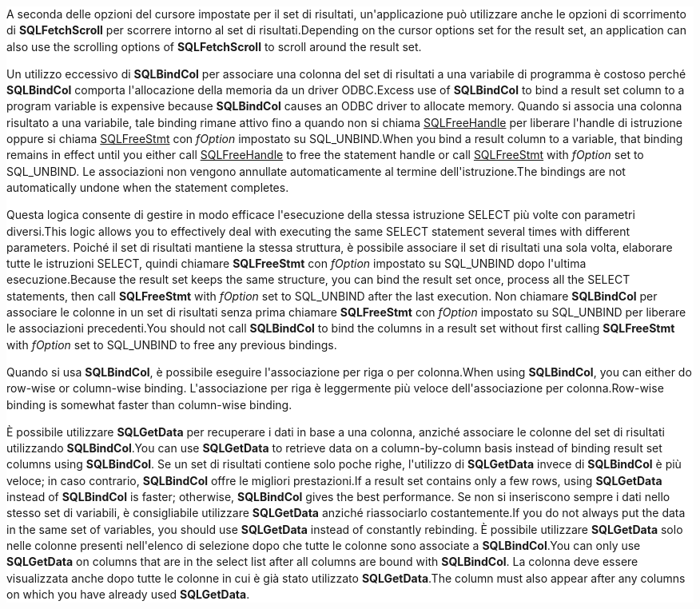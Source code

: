  <span data-ttu-id="3885a-123">A seconda delle opzioni del cursore impostate per il set di risultati, un'applicazione può utilizzare anche le opzioni di scorrimento di **SQLFetchScroll** per scorrere intorno al set di risultati.</span><span class="sxs-lookup"><span data-stu-id="3885a-123">Depending on the cursor options set for the result set, an application can also use the scrolling options of **SQLFetchScroll** to scroll around the result set.</span></span>  
  
 <span data-ttu-id="3885a-124">Un utilizzo eccessivo di **SQLBindCol** per associare una colonna del set di risultati a una variabile di programma è costoso perché **SQLBindCol** comporta l'allocazione della memoria da un driver ODBC.</span><span class="sxs-lookup"><span data-stu-id="3885a-124">Excess use of **SQLBindCol** to bind a result set column to a program variable is expensive because **SQLBindCol** causes an ODBC driver to allocate memory.</span></span> <span data-ttu-id="3885a-125">Quando si associa una colonna risultato a una variabile, tale binding rimane attivo fino a quando non si chiama [SQLFreeHandle](../native-client-odbc-api/sqlfreehandle.md) per liberare l'handle di istruzione oppure si chiama [SQLFreeStmt](../native-client-odbc-api/sqlfreestmt.md) con *fOption* impostato su SQL_UNBIND.</span><span class="sxs-lookup"><span data-stu-id="3885a-125">When you bind a result column to a variable, that binding remains in effect until you either call [SQLFreeHandle](../native-client-odbc-api/sqlfreehandle.md) to free the statement handle or call [SQLFreeStmt](../native-client-odbc-api/sqlfreestmt.md) with *fOption* set to SQL_UNBIND.</span></span> <span data-ttu-id="3885a-126">Le associazioni non vengono annullate automaticamente al termine dell'istruzione.</span><span class="sxs-lookup"><span data-stu-id="3885a-126">The bindings are not automatically undone when the statement completes.</span></span>  
  
 <span data-ttu-id="3885a-127">Questa logica consente di gestire in modo efficace l'esecuzione della stessa istruzione SELECT più volte con parametri diversi.</span><span class="sxs-lookup"><span data-stu-id="3885a-127">This logic allows you to effectively deal with executing the same SELECT statement several times with different parameters.</span></span> <span data-ttu-id="3885a-128">Poiché il set di risultati mantiene la stessa struttura, è possibile associare il set di risultati una sola volta, elaborare tutte le istruzioni SELECT, quindi chiamare **SQLFreeStmt** con *fOption* impostato su SQL_UNBIND dopo l'ultima esecuzione.</span><span class="sxs-lookup"><span data-stu-id="3885a-128">Because the result set keeps the same structure, you can bind the result set once, process all the SELECT statements, then call **SQLFreeStmt** with *fOption* set to SQL_UNBIND after the last execution.</span></span> <span data-ttu-id="3885a-129">Non chiamare **SQLBindCol** per associare le colonne in un set di risultati senza prima chiamare **SQLFreeStmt** con *fOption* impostato su SQL_UNBIND per liberare le associazioni precedenti.</span><span class="sxs-lookup"><span data-stu-id="3885a-129">You should not call **SQLBindCol** to bind the columns in a result set without first calling **SQLFreeStmt** with *fOption* set to SQL_UNBIND to free any previous bindings.</span></span>  
  
 <span data-ttu-id="3885a-130">Quando si usa **SQLBindCol**, è possibile eseguire l'associazione per riga o per colonna.</span><span class="sxs-lookup"><span data-stu-id="3885a-130">When using **SQLBindCol**, you can either do row-wise or column-wise binding.</span></span> <span data-ttu-id="3885a-131">L'associazione per riga è leggermente più veloce dell'associazione per colonna.</span><span class="sxs-lookup"><span data-stu-id="3885a-131">Row-wise binding is somewhat faster than column-wise binding.</span></span>  
  
 <span data-ttu-id="3885a-132">È possibile utilizzare **SQLGetData** per recuperare i dati in base a una colonna, anziché associare le colonne del set di risultati utilizzando **SQLBindCol**.</span><span class="sxs-lookup"><span data-stu-id="3885a-132">You can use **SQLGetData** to retrieve data on a column-by-column basis instead of binding result set columns using **SQLBindCol**.</span></span> <span data-ttu-id="3885a-133">Se un set di risultati contiene solo poche righe, l'utilizzo di **SQLGetData** invece di **SQLBindCol** è più veloce; in caso contrario, **SQLBindCol** offre le migliori prestazioni.</span><span class="sxs-lookup"><span data-stu-id="3885a-133">If a result set contains only a few rows, using **SQLGetData** instead of **SQLBindCol** is faster; otherwise, **SQLBindCol** gives the best performance.</span></span> <span data-ttu-id="3885a-134">Se non si inseriscono sempre i dati nello stesso set di variabili, è consigliabile utilizzare **SQLGetData** anziché riassociarlo costantemente.</span><span class="sxs-lookup"><span data-stu-id="3885a-134">If you do not always put the data in the same set of variables, you should use **SQLGetData** instead of constantly rebinding.</span></span> <span data-ttu-id="3885a-135">È possibile utilizzare **SQLGetData** solo nelle colonne presenti nell'elenco di selezione dopo che tutte le colonne sono associate a **SQLBindCol**.</span><span class="sxs-lookup"><span data-stu-id="3885a-135">You can only use **SQLGetData** on columns that are in the select list after all columns are bound with **SQLBindCol**.</span></span> <span data-ttu-id="3885a-136">La colonna deve essere visualizzata anche dopo tutte le colonne in cui è già stato utilizzato **SQLGetData**.</span><span class="sxs-lookup"><span data-stu-id="3885a-136">The column must also appear after any columns on which you have already used **SQLGetData**.</span></span>  
  
